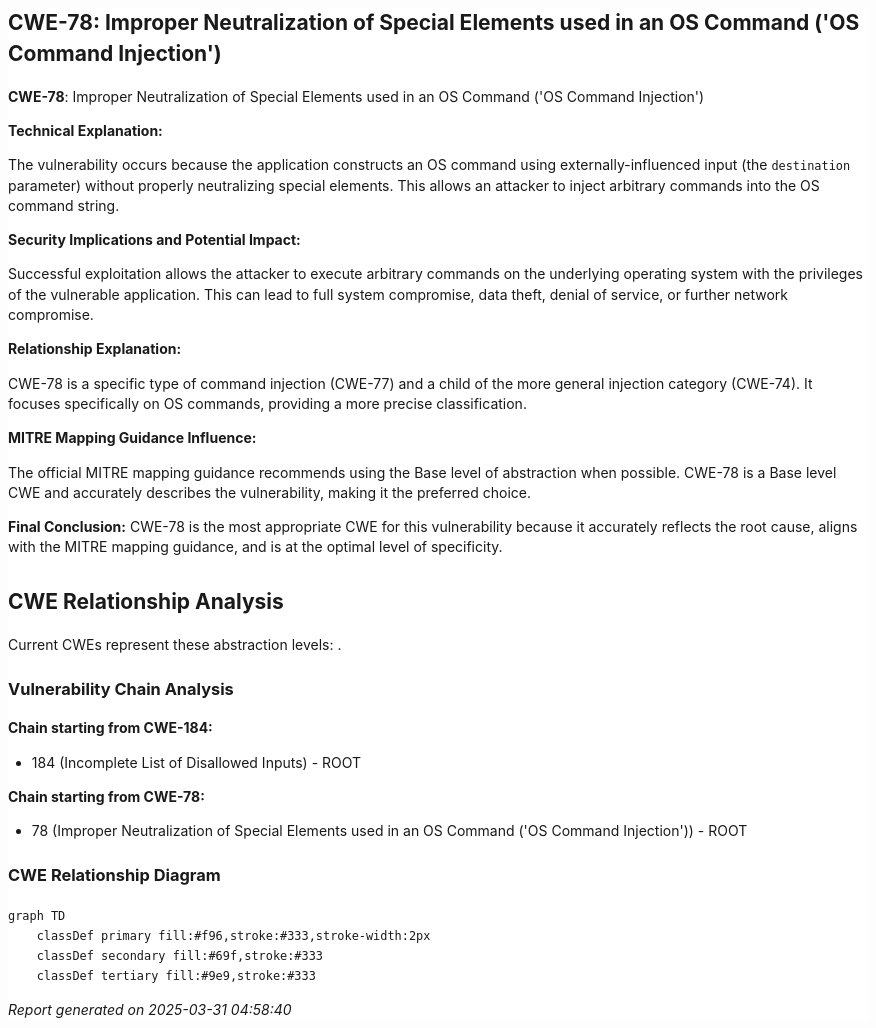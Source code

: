 ## CWE-78: Improper Neutralization of Special Elements used in an OS Command ('OS Command Injection')

**CWE-78**: Improper Neutralization of Special Elements used in an OS Command ('OS Command Injection')

**Technical Explanation:**

The vulnerability occurs because the application constructs an OS command using externally-influenced input (the `destination` parameter) without properly neutralizing special elements. This allows an attacker to inject arbitrary commands into the OS command string.

**Security Implications and Potential Impact:**

Successful exploitation allows the attacker to execute arbitrary commands on the underlying operating system with the privileges of the vulnerable application. This can lead to full system compromise, data theft, denial of service, or further network compromise.

**Relationship Explanation:**

CWE-78 is a specific type of command injection (CWE-77) and a child of the more general injection category (CWE-74). It focuses specifically on OS commands, providing a more precise classification.

**MITRE Mapping Guidance Influence:**

The official MITRE mapping guidance recommends using the Base level of abstraction when possible. CWE-78 is a Base level CWE and accurately describes the vulnerability, making it the preferred choice.

**Final Conclusion:**
CWE-78 is the most appropriate CWE for this vulnerability because it accurately reflects the root cause, aligns with the MITRE mapping guidance, and is at the optimal level of specificity.


## CWE Relationship Analysis

Current CWEs represent these abstraction levels: .


### Vulnerability Chain Analysis

**Chain starting from CWE-184:**
- 184 (Incomplete List of Disallowed Inputs) - ROOT


**Chain starting from CWE-78:**
- 78 (Improper Neutralization of Special Elements used in an OS Command ('OS Command Injection')) - ROOT



### CWE Relationship Diagram

```mermaid
graph TD
    classDef primary fill:#f96,stroke:#333,stroke-width:2px
    classDef secondary fill:#69f,stroke:#333
    classDef tertiary fill:#9e9,stroke:#333
```



*Report generated on 2025-03-31 04:58:40*
